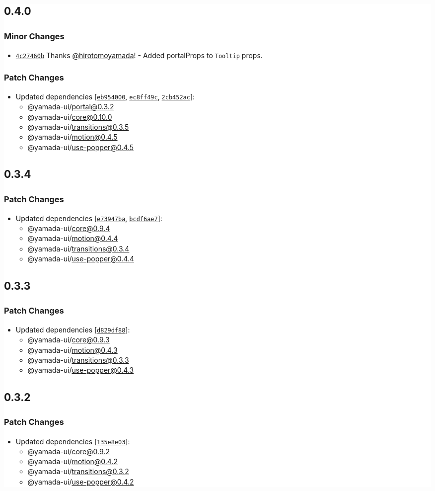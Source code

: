 ## 0.4.0

### Minor Changes

- [`4c27460b`](https://github.com/hirotomoyamada/yamada-ui/commit/4c27460be6a4e2168dc0ccb92304ba75e3c23639) Thanks [@hirotomoyamada](https://github.com/hirotomoyamada)! - Added portalProps to `Tooltip` props.

### Patch Changes

- Updated dependencies [[`eb954000`](https://github.com/hirotomoyamada/yamada-ui/commit/eb954000f0ac07cfb7d90e13f491a9e043ea50cb), [`ec8ff49c`](https://github.com/hirotomoyamada/yamada-ui/commit/ec8ff49c3dd7767f0586386c58fe5be484e8a924), [`2cb452ac`](https://github.com/hirotomoyamada/yamada-ui/commit/2cb452ac8e436625890f5e6aa747294b2c80e33a)]:
  - @yamada-ui/portal@0.3.2
  - @yamada-ui/core@0.10.0
  - @yamada-ui/transitions@0.3.5
  - @yamada-ui/motion@0.4.5
  - @yamada-ui/use-popper@0.4.5

## 0.3.4

### Patch Changes

- Updated dependencies [[`e73947ba`](https://github.com/hirotomoyamada/yamada-ui/commit/e73947ba6c843184ed9d21e6dbd2ac319aa5f888), [`bcdf6ae7`](https://github.com/hirotomoyamada/yamada-ui/commit/bcdf6ae7a062bdd9a15a57073ecc588603b9573b)]:
  - @yamada-ui/core@0.9.4
  - @yamada-ui/motion@0.4.4
  - @yamada-ui/transitions@0.3.4
  - @yamada-ui/use-popper@0.4.4

## 0.3.3

### Patch Changes

- Updated dependencies [[`d829df88`](https://github.com/hirotomoyamada/yamada-ui/commit/d829df8807eae773b08aac5423a3a7ce5ffd9b31)]:
  - @yamada-ui/core@0.9.3
  - @yamada-ui/motion@0.4.3
  - @yamada-ui/transitions@0.3.3
  - @yamada-ui/use-popper@0.4.3

## 0.3.2

### Patch Changes

- Updated dependencies [[`135e8e03`](https://github.com/hirotomoyamada/yamada-ui/commit/135e8e030c3056922bcdd3bc017d7264bdd31cda)]:
  - @yamada-ui/core@0.9.2
  - @yamada-ui/motion@0.4.2
  - @yamada-ui/transitions@0.3.2
  - @yamada-ui/use-popper@0.4.2
